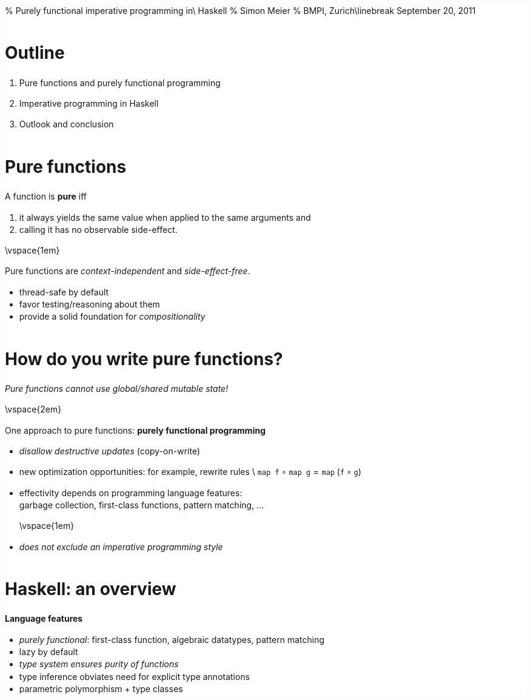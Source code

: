 % Purely functional imperative programming in\ Haskell
% Simon Meier
% BMPI, Zurich\linebreak September 20, 2011


# Outline

1. Pure functions and purely functional programming

2. Imperative programming in Haskell 

3. Outlook and conclusion


# Pure functions

A function is **pure** iff
  
  1. it always yields the same value when applied to the same arguments and
  2. calling it has no observable side-effect.

\vspace{1em}

Pure functions are *context-independent* and *side-effect-free*.

  - thread-safe by default
  - favor testing/reasoning about them
  - provide a solid foundation for *compositionality*


# How do you write pure functions?

*Pure functions cannot use global/shared mutable state!*

\vspace{2em}

One approach to pure functions: **purely functional programming**

- *disallow destructive updates* (copy-on-write)

- new optimization opportunities: for example, rewrite rules
  \ $\texttt{map f}\circ\texttt{map g} = \texttt{map}\;(\texttt{f} \circ \texttt{g})$

- effectivity depends on programming language features:\
  garbage collection, first-class functions, pattern matching, ...
  

    \vspace{1em}

- *does not exclude an imperative programming style*


# Haskell: an overview

**Language features**

 - *purely functional*: first-class function, algebraic datatypes, 
   pattern matching
 - lazy by default
 - *type system ensures purity of functions*
 - type inference obviates need for explicit type annotations
 - parametric polymorphism + type classes
